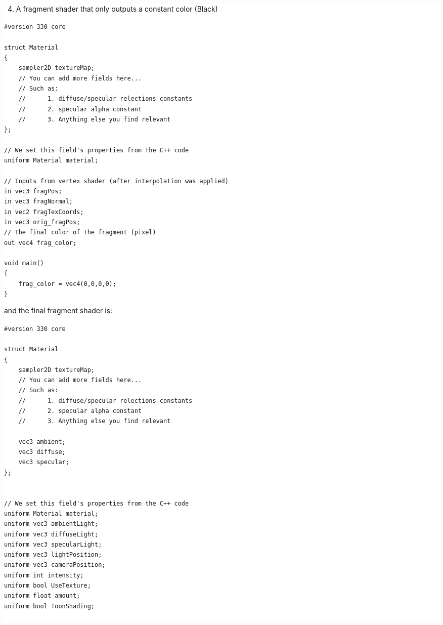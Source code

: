 4. A fragment shader that only outputs a constant color (Black)

```
#version 330 core

struct Material
{
	sampler2D textureMap;
	// You can add more fields here...
	// Such as:
	//		1. diffuse/specular relections constants
	//		2. specular alpha constant
	//		3. Anything else you find relevant
};

// We set this field's properties from the C++ code
uniform Material material;

// Inputs from vertex shader (after interpolation was applied)
in vec3 fragPos;
in vec3 fragNormal;
in vec2 fragTexCoords;
in vec3 orig_fragPos;
// The final color of the fragment (pixel)
out vec4 frag_color;

void main()
{
	frag_color = vec4(0,0,0,0);
}
```


and the final fragment shader is:

```
#version 330 core

struct Material
{
	sampler2D textureMap;
	// You can add more fields here...
	// Such as:
	//		1. diffuse/specular relections constants
	//		2. specular alpha constant
	//		3. Anything else you find relevant

	vec3 ambient;
	vec3 diffuse;
	vec3 specular;
};


// We set this field's properties from the C++ code
uniform Material material;
uniform vec3 ambientLight;
uniform vec3 diffuseLight;
uniform vec3 specularLight;
uniform vec3 lightPosition;
uniform vec3 cameraPosition;
uniform int intensity;
uniform bool UseTexture;
uniform float amount;
uniform bool ToonShading;


```